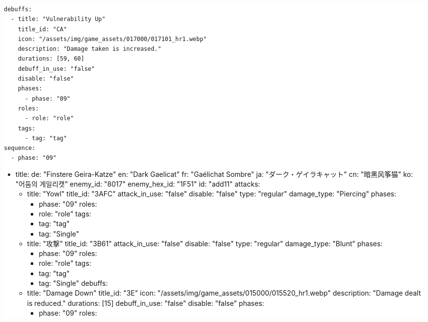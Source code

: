     debuffs:
      - title: "Vulnerability Up"
        title_id: "CA"
        icon: "/assets/img/game_assets/017000/017101_hr1.webp"
        description: "Damage taken is increased."
        durations: [59, 60]
        debuff_in_use: "false"
        disable: "false"
        phases:
          - phase: "09"
        roles:
          - role: "role"
        tags:
          - tag: "tag"
    sequence:
      - phase: "09"
  - title:
      de: "Finstere Geira-Katze"
      en: "Dark Gaelicat"
      fr: "Gaélichat Sombre"
      ja: "ダーク・ゲイラキャット"
      cn: "暗黑风筝猫"
      ko: "어둠의 게일리캣"
    enemy_id: "8017"
    enemy_hex_id: "1F51"
    id: "add11"
    attacks:
      - title: "Yowl"
        title_id: "3AFC"
        attack_in_use: "false"
        disable: "false"
        type: "regular"
        damage_type: "Piercing"
        phases:
          - phase: "09"
        roles:
          - role: "role"
        tags:
          - tag: "tag"
          - tag: "Single"
      - title: "攻撃"
        title_id: "3B61"
        attack_in_use: "false"
        disable: "false"
        type: "regular"
        damage_type: "Blunt"
        phases:
          - phase: "09"
        roles:
          - role: "role"
        tags:
          - tag: "tag"
          - tag: "Single"
    debuffs:
      - title: "Damage Down"
        title_id: "3E"
        icon: "/assets/img/game_assets/015000/015520_hr1.webp"
        description: "Damage dealt is reduced."
        durations: [15]
        debuff_in_use: "false"
        disable: "false"
        phases:
          - phase: "09"
        roles: